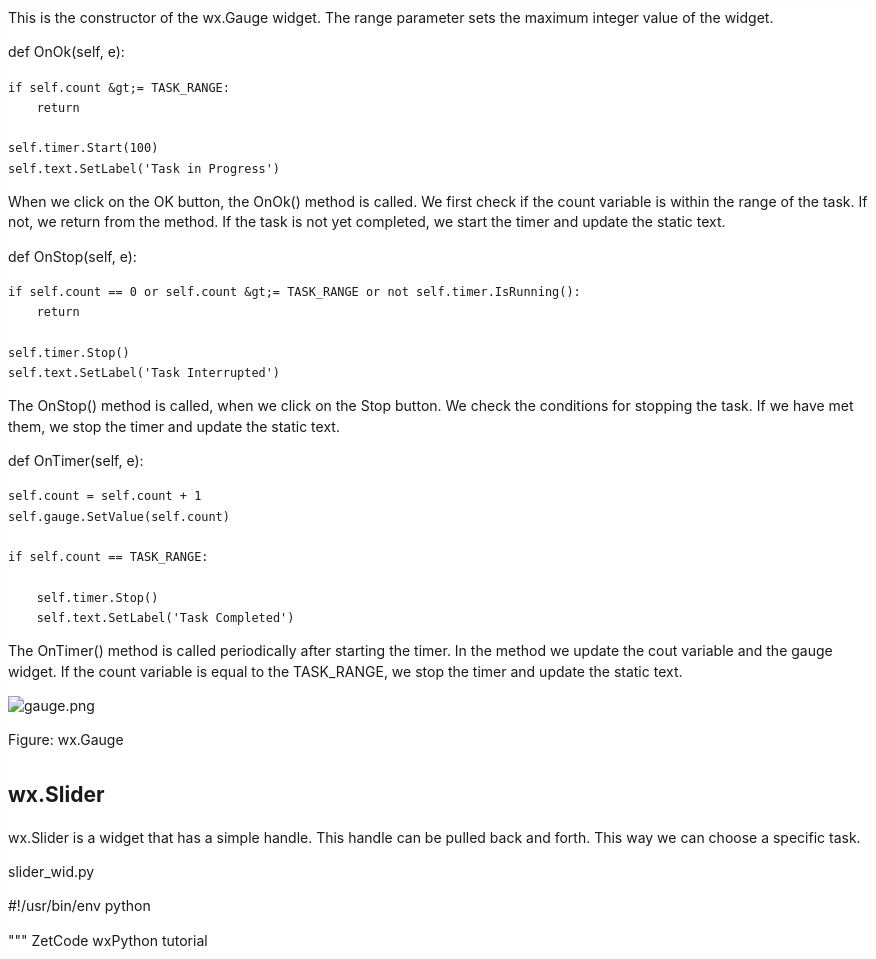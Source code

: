 This is the constructor of the wx.Gauge widget. The
range parameter sets the maximum integer value of the widget. 

def OnOk(self, e):
    
    if self.count &gt;= TASK_RANGE:
        return

    self.timer.Start(100)
    self.text.SetLabel('Task in Progress')

When we click on the OK button, the OnOk() method is called. 
We first check if the count variable is within the range of the task. 
If not, we return from the method. If the task is not yet completed, we 
start the timer and update the static text.

def OnStop(self, e):
    
    if self.count == 0 or self.count &gt;= TASK_RANGE or not self.timer.IsRunning():
        return

    self.timer.Stop()
    self.text.SetLabel('Task Interrupted')

The OnStop() method is called, when we click on the Stop button. 
We check the conditions for stopping the task. If we have met them, we stop the
timer and update the static text. 

def OnTimer(self, e):
    
    self.count = self.count + 1
    self.gauge.SetValue(self.count)
    
    if self.count == TASK_RANGE:

        self.timer.Stop()
        self.text.SetLabel('Task Completed')

The OnTimer() method is called periodically after starting the timer. 
In the method we update the cout variable and the gauge widget. 
If the count variable is equal to the TASK_RANGE, we stop the
timer and update the static text. 

![gauge.png](images/gauge.png)

Figure: wx.Gauge

## wx.Slider

wx.Slider is a widget that has a simple handle. This handle can be 
pulled back and forth. This way we can choose a specific task. 

slider_wid.py
  

#!/usr/bin/env python

"""
ZetCode wxPython tutorial
